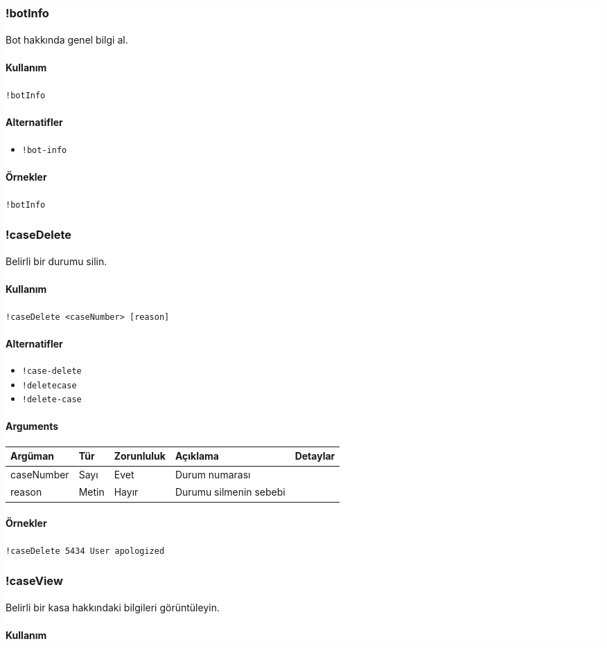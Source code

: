 ### !botInfo

Bot hakkında genel bilgi al.

#### Kullanım

```text
!botInfo
```

#### Alternatifler

* `!bot-info`

#### Örnekler

```text
!botInfo
```

### !caseDelete

Belirli bir durumu silin.

#### Kullanım

```text
!caseDelete <caseNumber> [reason]
```

#### Alternatifler

* `!case-delete`
* `!deletecase`
* `!delete-case`

#### Arguments

| Argüman | Tür | Zorunluluk | Açıklama | Detaylar |
| :--- | :--- | :--- | :--- | :--- |
| caseNumber | Sayı | Evet | Durum numarası |  |
| reason | Metin | Hayır | Durumu silmenin sebebi |  |

#### Örnekler

```text
!caseDelete 5434 User apologized
```

### !caseView

Belirli bir kasa hakkındaki bilgileri görüntüleyin.

#### Kullanım
